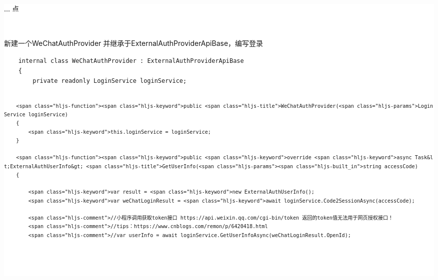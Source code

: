 ...</code></pre>
<span class="cke_reset cke_widget_drag_handler_container"><img src="https://img2022.cnblogs.com/blog/644861/202206/644861-20220624110510468-1149094486.gif" width="15" height="15" class="cke_reset cke_widget_drag_handler" title="点击并拖拽以移动" data-cke-widget-drag-handler="1" /></span></div>
<p>&nbsp;</p>
<p>新建一个WeChatAuthProvider 并继承于ExternalAuthProviderApiBase，编写登录</p>
<div class="cke_widget_wrapper cke_widget_block cke_widget_codeSnippet cke_widget_selected" data-cke-display-name="代码段" data-cke-filter="off" data-cke-widget-id="11" data-cke-widget-wrapper="1">
<pre class="cke_widget_element" data-cke-widget-data="%7B%22lang%22%3A%22cs%22%2C%22code%22%3A%22%20%20%20%20internal%20class%20WeChatAuthProvider%20%3A%20ExternalAuthProviderApiBase%5Cn%20%20%20%20%7B%5Cn%20%20%20%20%20%20%20%20private%20readonly%20LoginService%20loginService%3B%5Cn%5Cn%20%20%20%20%20%20%20%20public%20WeChatAuthProvider(LoginService%20loginService)%5Cn%20%20%20%20%20%20%20%20%7B%5Cn%20%20%20%20%20%20%20%20%20%20%20%20this.loginService%20%3D%20loginService%3B%5Cn%20%20%20%20%20%20%20%20%7D%5Cn%5Cn%20%20%20%20%20%20%20%20public%20override%20async%20Task%3CExternalAuthUserInfo%3E%20GetUserInfo(string%20accessCode)%5Cn%20%20%20%20%20%20%20%20%7B%5Cn%5Cn%20%20%20%20%20%20%20%20%20%20%20%20var%20result%20%3D%20new%20ExternalAuthUserInfo()%3B%5Cn%20%20%20%20%20%20%20%20%20%20%20%20var%20weChatLoginResult%20%3D%20await%20loginService.Code2SessionAsync(accessCode)%3B%5Cn%5Cn%20%20%20%20%20%20%20%20%20%20%20%20%2F%2F%E5%B0%8F%E7%A8%8B%E5%BA%8F%E8%B0%83%E7%94%A8%E8%8E%B7%E5%8F%96token%E6%8E%A5%E5%8F%A3%20https%3A%2F%2Fapi.weixin.qq.com%2Fcgi-bin%2Ftoken%20%E8%BF%94%E5%9B%9E%E7%9A%84token%E5%80%BC%E6%97%A0%E6%B3%95%E7%94%A8%E4%BA%8E%E7%BD%91%E9%A1%B5%E6%8E%88%E6%9D%83%E6%8E%A5%E5%8F%A3%EF%BC%81%5Cn%20%20%20%20%20%20%20%20%20%20%20%20%2F%2Ftips%EF%BC%9Ahttps%3A%2F%2Fwww.cnblogs.com%2Fremon%2Fp%2F6420418.html%5Cn%20%20%20%20%20%20%20%20%20%20%20%20%2F%2Fvar%20userInfo%20%3D%20await%20loginService.GetUserInfoAsync(weChatLoginResult.OpenId)%3B%5Cn%5Cn%20%20%20%20%20%20%20%20%20%20%20%20var%20seed%20%3D%20Guid.NewGuid().ToString(%5C%22N%5C%22).Substring(0%2C%207)%3B%5Cn%5Cn%20%20%20%20%20%20%20%20%20%20%20%20result.Name%20%3D%20seed%3B%5Cn%20%20%20%20%20%20%20%20%20%20%20%20result.UserName%20%3D%20seed%3B%5Cn%20%20%20%20%20%20%20%20%20%20%20%20result.Surname%20%3D%20%5C%22%E5%BE%AE%E4%BF%A1%E7%94%A8%E6%88%B7%5C%22%3B%5Cn%20%20%20%20%20%20%20%20%20%20%20%20result.ProviderKey%20%3D%20weChatLoginResult.OpenId%3B%5Cn%20%20%20%20%20%20%20%20%20%20%20%20result.Provider%20%3D%20nameof(WeChatAuthProvider)%3B%5Cn%5Cn%20%20%20%20%20%20%20%20%20%20%20%20return%20result%3B%5Cn%20%20%20%20%20%20%20%20%7D%5Cn%20%20%20%20%7D%5Cn%22%2C%22classes%22%3Anull%7D" data-cke-widget-keep-attr="0" data-cke-widget-upcasted="1" data-widget="codeSnippet"><code class="language-cs hljs">    <span class="hljs-keyword">internal <span class="hljs-keyword">class <span class="hljs-title">WeChatAuthProvider : <span class="hljs-title">ExternalAuthProviderApiBase
    {
        <span class="hljs-keyword">private <span class="hljs-keyword">readonly LoginService loginService;

        <span class="hljs-function"><span class="hljs-keyword">public <span class="hljs-title">WeChatAuthProvider(<span class="hljs-params">LoginService loginService)
        {
            <span class="hljs-keyword">this.loginService = loginService;
        }

        <span class="hljs-function"><span class="hljs-keyword">public <span class="hljs-keyword">override <span class="hljs-keyword">async Task&lt;ExternalAuthUserInfo&gt; <span class="hljs-title">GetUserInfo(<span class="hljs-params"><span class="hljs-built_in">string accessCode)
        {

            <span class="hljs-keyword">var result = <span class="hljs-keyword">new ExternalAuthUserInfo();
            <span class="hljs-keyword">var weChatLoginResult = <span class="hljs-keyword">await loginService.Code2SessionAsync(accessCode);

            <span class="hljs-comment">//小程序调用获取token接口 https://api.weixin.qq.com/cgi-bin/token 返回的token值无法用于网页授权接口！
            <span class="hljs-comment">//tips：https://www.cnblogs.com/remon/p/6420418.html
            <span class="hljs-comment">//var userInfo = await loginService.GetUserInfoAsync(weChatLoginResult.OpenId);
